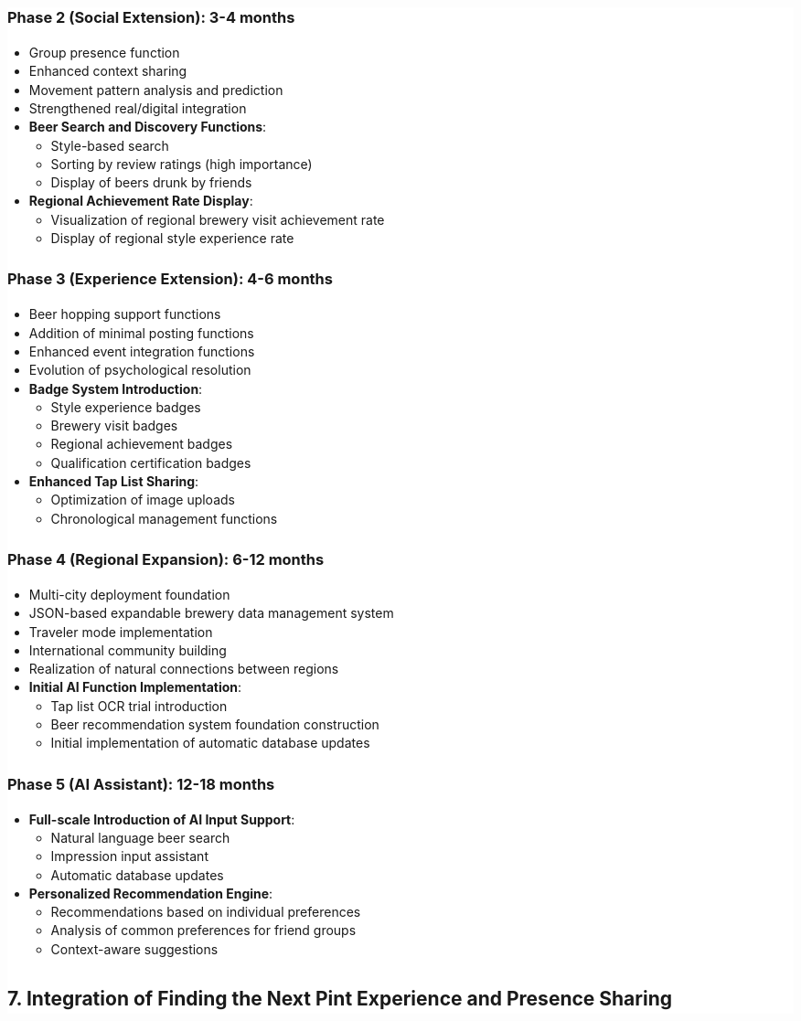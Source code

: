 ### Phase 2 (Social Extension): 3-4 months
- Group presence function
- Enhanced context sharing
- Movement pattern analysis and prediction
- Strengthened real/digital integration
- **Beer Search and Discovery Functions**:
  - Style-based search
  - Sorting by review ratings (high importance)
  - Display of beers drunk by friends
- **Regional Achievement Rate Display**:
  - Visualization of regional brewery visit achievement rate
  - Display of regional style experience rate

### Phase 3 (Experience Extension): 4-6 months
- Beer hopping support functions
- Addition of minimal posting functions
- Enhanced event integration functions
- Evolution of psychological resolution
- **Badge System Introduction**:
  - Style experience badges
  - Brewery visit badges
  - Regional achievement badges
  - Qualification certification badges
- **Enhanced Tap List Sharing**:
  - Optimization of image uploads
  - Chronological management functions

### Phase 4 (Regional Expansion): 6-12 months
- Multi-city deployment foundation
- JSON-based expandable brewery data management system
- Traveler mode implementation
- International community building
- Realization of natural connections between regions
- **Initial AI Function Implementation**:
  - Tap list OCR trial introduction
  - Beer recommendation system foundation construction
  - Initial implementation of automatic database updates

### Phase 5 (AI Assistant): 12-18 months
- **Full-scale Introduction of AI Input Support**:
  - Natural language beer search
  - Impression input assistant
  - Automatic database updates
- **Personalized Recommendation Engine**:
  - Recommendations based on individual preferences
  - Analysis of common preferences for friend groups
  - Context-aware suggestions

## 7. Integration of Finding the Next Pint Experience and Presence Sharing
